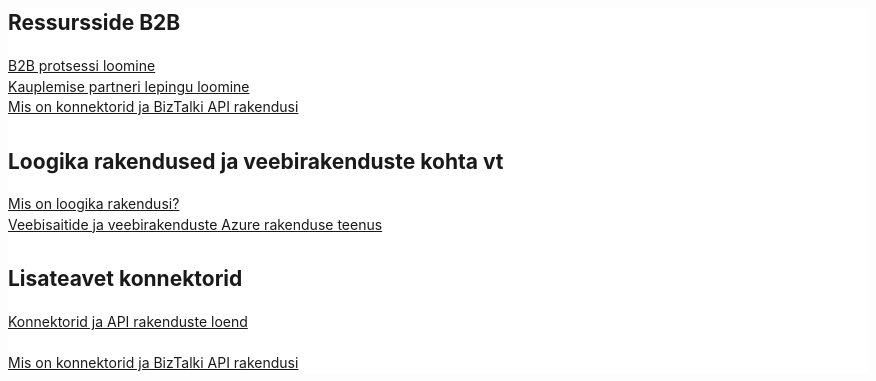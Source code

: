 ## <a name="more-b2b-resources"></a>Ressursside B2B

[B2B protsessi loomine](app-service-logic-create-a-b2b-process.md)<br/>
[Kauplemise partneri lepingu loomine](app-service-logic-create-a-trading-partner-agreement.md)<br/>
[Mis on konnektorid ja BizTalki API rakendusi](app-service-logic-what-are-biztalk-api-apps.md)


## <a name="read-about-logic-apps-and-web-apps"></a>Loogika rakendused ja veebirakenduste kohta vt
[Mis on loogika rakendusi?](app-service-logic-what-are-logic-apps.md)<br/>
[Veebisaitide ja veebirakenduste Azure rakenduse teenus](../app-service-web/app-service-web-overview.md)


## <a name="more-connectors"></a>Lisateavet konnektorid

[Konnektorid ja API rakenduste loend](app-service-logic-connectors-list.md)<br/><br/>
[Mis on konnektorid ja BizTalki API rakendusi](app-service-logic-what-are-biztalk-api-apps.md) 
